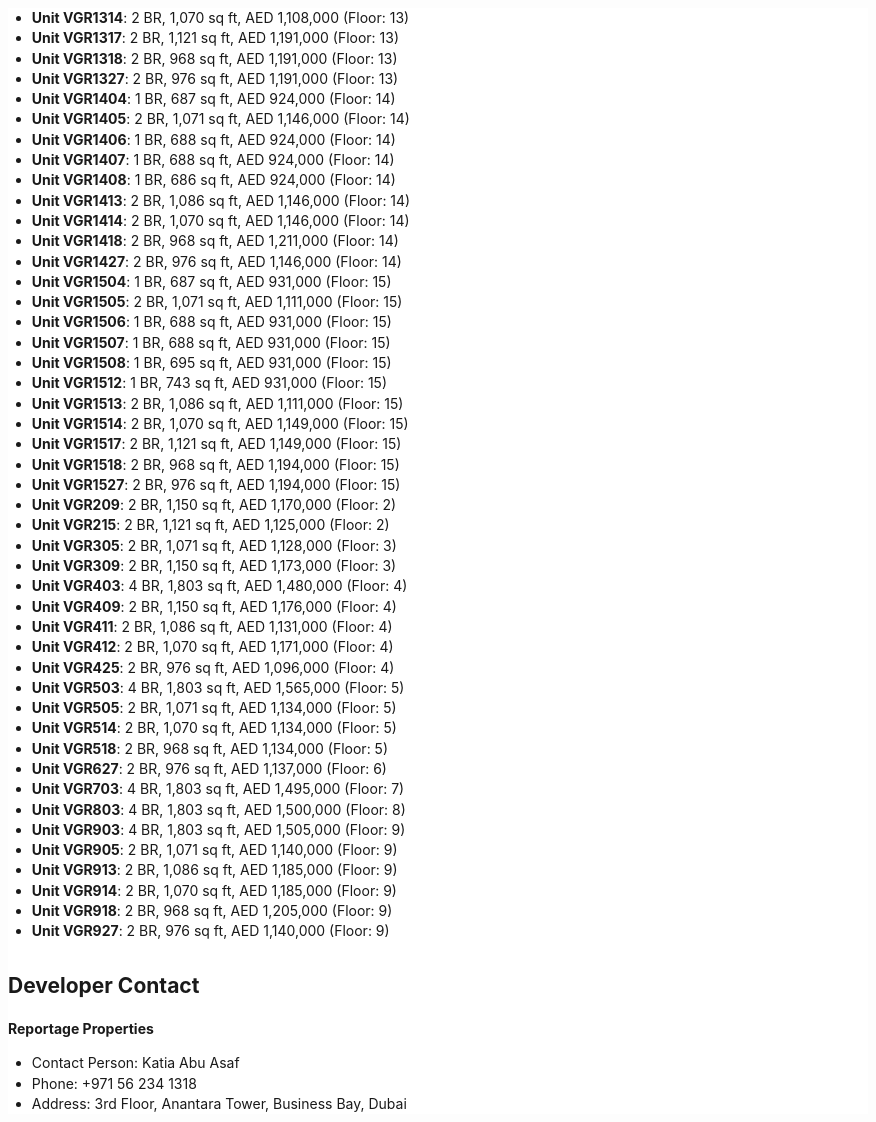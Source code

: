 - **Unit VGR1314**: 2 BR, 1,070 sq ft, AED 1,108,000 (Floor: 13)
- **Unit VGR1317**: 2 BR, 1,121 sq ft, AED 1,191,000 (Floor: 13)
- **Unit VGR1318**: 2 BR, 968 sq ft, AED 1,191,000 (Floor: 13)
- **Unit VGR1327**: 2 BR, 976 sq ft, AED 1,191,000 (Floor: 13)
- **Unit VGR1404**: 1 BR, 687 sq ft, AED 924,000 (Floor: 14)
- **Unit VGR1405**: 2 BR, 1,071 sq ft, AED 1,146,000 (Floor: 14)
- **Unit VGR1406**: 1 BR, 688 sq ft, AED 924,000 (Floor: 14)
- **Unit VGR1407**: 1 BR, 688 sq ft, AED 924,000 (Floor: 14)
- **Unit VGR1408**: 1 BR, 686 sq ft, AED 924,000 (Floor: 14)
- **Unit VGR1413**: 2 BR, 1,086 sq ft, AED 1,146,000 (Floor: 14)
- **Unit VGR1414**: 2 BR, 1,070 sq ft, AED 1,146,000 (Floor: 14)
- **Unit VGR1418**: 2 BR, 968 sq ft, AED 1,211,000 (Floor: 14)
- **Unit VGR1427**: 2 BR, 976 sq ft, AED 1,146,000 (Floor: 14)
- **Unit VGR1504**: 1 BR, 687 sq ft, AED 931,000 (Floor: 15)
- **Unit VGR1505**: 2 BR, 1,071 sq ft, AED 1,111,000 (Floor: 15)
- **Unit VGR1506**: 1 BR, 688 sq ft, AED 931,000 (Floor: 15)
- **Unit VGR1507**: 1 BR, 688 sq ft, AED 931,000 (Floor: 15)
- **Unit VGR1508**: 1 BR, 695 sq ft, AED 931,000 (Floor: 15)
- **Unit VGR1512**: 1 BR, 743 sq ft, AED 931,000 (Floor: 15)
- **Unit VGR1513**: 2 BR, 1,086 sq ft, AED 1,111,000 (Floor: 15)
- **Unit VGR1514**: 2 BR, 1,070 sq ft, AED 1,149,000 (Floor: 15)
- **Unit VGR1517**: 2 BR, 1,121 sq ft, AED 1,149,000 (Floor: 15)
- **Unit VGR1518**: 2 BR, 968 sq ft, AED 1,194,000 (Floor: 15)
- **Unit VGR1527**: 2 BR, 976 sq ft, AED 1,194,000 (Floor: 15)
- **Unit VGR209**: 2 BR, 1,150 sq ft, AED 1,170,000 (Floor: 2)
- **Unit VGR215**: 2 BR, 1,121 sq ft, AED 1,125,000 (Floor: 2)
- **Unit VGR305**: 2 BR, 1,071 sq ft, AED 1,128,000 (Floor: 3)
- **Unit VGR309**: 2 BR, 1,150 sq ft, AED 1,173,000 (Floor: 3)
- **Unit VGR403**: 4 BR, 1,803 sq ft, AED 1,480,000 (Floor: 4)
- **Unit VGR409**: 2 BR, 1,150 sq ft, AED 1,176,000 (Floor: 4)
- **Unit VGR411**: 2 BR, 1,086 sq ft, AED 1,131,000 (Floor: 4)
- **Unit VGR412**: 2 BR, 1,070 sq ft, AED 1,171,000 (Floor: 4)
- **Unit VGR425**: 2 BR, 976 sq ft, AED 1,096,000 (Floor: 4)
- **Unit VGR503**: 4 BR, 1,803 sq ft, AED 1,565,000 (Floor: 5)
- **Unit VGR505**: 2 BR, 1,071 sq ft, AED 1,134,000 (Floor: 5)
- **Unit VGR514**: 2 BR, 1,070 sq ft, AED 1,134,000 (Floor: 5)
- **Unit VGR518**: 2 BR, 968 sq ft, AED 1,134,000 (Floor: 5)
- **Unit VGR627**: 2 BR, 976 sq ft, AED 1,137,000 (Floor: 6)
- **Unit VGR703**: 4 BR, 1,803 sq ft, AED 1,495,000 (Floor: 7)
- **Unit VGR803**: 4 BR, 1,803 sq ft, AED 1,500,000 (Floor: 8)
- **Unit VGR903**: 4 BR, 1,803 sq ft, AED 1,505,000 (Floor: 9)
- **Unit VGR905**: 2 BR, 1,071 sq ft, AED 1,140,000 (Floor: 9)
- **Unit VGR913**: 2 BR, 1,086 sq ft, AED 1,185,000 (Floor: 9)
- **Unit VGR914**: 2 BR, 1,070 sq ft, AED 1,185,000 (Floor: 9)
- **Unit VGR918**: 2 BR, 968 sq ft, AED 1,205,000 (Floor: 9)
- **Unit VGR927**: 2 BR, 976 sq ft, AED 1,140,000 (Floor: 9)

## Developer Contact
**Reportage Properties**
- Contact Person: Katia Abu Asaf
- Phone: +971 56 234 1318
- Address: 3rd Floor, Anantara Tower, Business Bay, Dubai
